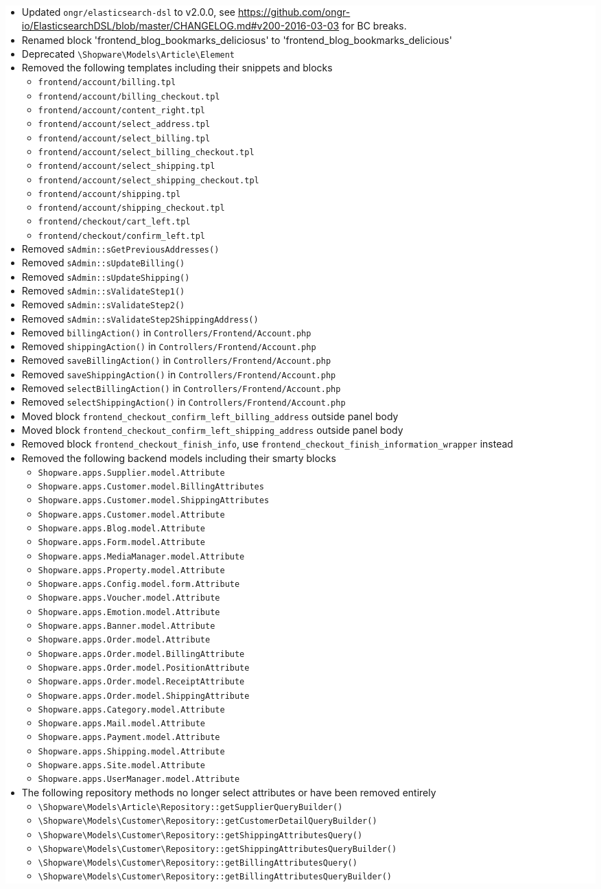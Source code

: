 * Updated `ongr/elasticsearch-dsl` to v2.0.0, see https://github.com/ongr-io/ElasticsearchDSL/blob/master/CHANGELOG.md#v200-2016-03-03 for BC breaks.
* Renamed block 'frontend_blog_bookmarks_deliciosus' to 'frontend_blog_bookmarks_delicious'
* Deprecated `\Shopware\Models\Article\Element`
* Removed the following templates including their snippets and blocks
    * `frontend/account/billing.tpl`
    * `frontend/account/billing_checkout.tpl`
    * `frontend/account/content_right.tpl`
    * `frontend/account/select_address.tpl`
    * `frontend/account/select_billing.tpl`
    * `frontend/account/select_billing_checkout.tpl`
    * `frontend/account/select_shipping.tpl`
    * `frontend/account/select_shipping_checkout.tpl`
    * `frontend/account/shipping.tpl`
    * `frontend/account/shipping_checkout.tpl`
    * `frontend/checkout/cart_left.tpl`
    * `frontend/checkout/confirm_left.tpl`
* Removed `sAdmin::sGetPreviousAddresses()`
* Removed `sAdmin::sUpdateBilling()`
* Removed `sAdmin::sUpdateShipping()`
* Removed `sAdmin::sValidateStep1()`
* Removed `sAdmin::sValidateStep2()`
* Removed `sAdmin::sValidateStep2ShippingAddress()`
* Removed `billingAction()` in `Controllers/Frontend/Account.php`
* Removed `shippingAction()` in `Controllers/Frontend/Account.php`
* Removed `saveBillingAction()` in `Controllers/Frontend/Account.php`
* Removed `saveShippingAction()` in `Controllers/Frontend/Account.php`
* Removed `selectBillingAction()` in `Controllers/Frontend/Account.php`
* Removed `selectShippingAction()` in `Controllers/Frontend/Account.php`
* Moved block `frontend_checkout_confirm_left_billing_address` outside panel body
* Moved block `frontend_checkout_confirm_left_shipping_address` outside panel body
* Removed block `frontend_checkout_finish_info`, use `frontend_checkout_finish_information_wrapper` instead
* Removed the following backend models including their smarty blocks
    * `Shopware.apps.Supplier.model.Attribute`
    * `Shopware.apps.Customer.model.BillingAttributes`
    * `Shopware.apps.Customer.model.ShippingAttributes`
    * `Shopware.apps.Customer.model.Attribute`
    * `Shopware.apps.Blog.model.Attribute`
    * `Shopware.apps.Form.model.Attribute`
    * `Shopware.apps.MediaManager.model.Attribute`
    * `Shopware.apps.Property.model.Attribute`
    * `Shopware.apps.Config.model.form.Attribute`
    * `Shopware.apps.Voucher.model.Attribute`
    * `Shopware.apps.Emotion.model.Attribute`
    * `Shopware.apps.Banner.model.Attribute`
    * `Shopware.apps.Order.model.Attribute`
    * `Shopware.apps.Order.model.BillingAttribute`
    * `Shopware.apps.Order.model.PositionAttribute`
    * `Shopware.apps.Order.model.ReceiptAttribute`
    * `Shopware.apps.Order.model.ShippingAttribute`
    * `Shopware.apps.Category.model.Attribute`
    * `Shopware.apps.Mail.model.Attribute`
    * `Shopware.apps.Payment.model.Attribute`
    * `Shopware.apps.Shipping.model.Attribute`
    * `Shopware.apps.Site.model.Attribute`
    * `Shopware.apps.UserManager.model.Attribute`
* The following repository methods no longer select attributes or have been removed entirely
    * `\Shopware\Models\Article\Repository::getSupplierQueryBuilder()`
    * `\Shopware\Models\Customer\Repository::getCustomerDetailQueryBuilder()`
    * `\Shopware\Models\Customer\Repository::getShippingAttributesQuery()`
    * `\Shopware\Models\Customer\Repository::getShippingAttributesQueryBuilder()`
    * `\Shopware\Models\Customer\Repository::getBillingAttributesQuery()`
    * `\Shopware\Models\Customer\Repository::getBillingAttributesQueryBuilder()`